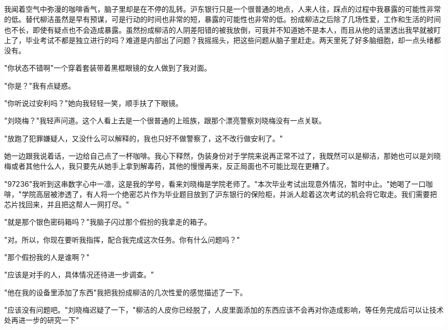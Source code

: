 
我闻着空气中弥漫的咖啡香气，脑子里却是在不停的乱转。沪东银行只是一个很普通的地点，人来人往，踩点的过程中我暴露的可能性非常的低。替代柳洁虽然是早有预谋，可是行动的时间也非常的短，暴露的可能性也非常的低。扮成柳洁之后除了几场性爱，工作和生活的时间也不长，即使有疑点也不会造成暴露。虽然扮成柳洁的人阴差阳错的被我放倒，可我并不知道她不是本人，而且从他的话里透出我早就被盯上了，毕业考试不都是独立进行的吗？难道是内部出了问题？我摇摇头，把这些问题从脑子里赶走。两天里死了好多脑细胞，却一点头绪都没有。





"你状态不错啊"一个穿着套装带着黑框眼镜的女人做到了我对面。



"你是？"我有点疑惑。



"你听说过安利吗？"她向我轻轻一笑，顺手扶了下眼镜。





"刘晓梅？"我轻声问道。这个人看上去是一个很普通的上班族，跟那个漂亮警察刘晓梅没有一点关联。





"放跑了犯罪嫌疑人，又没什么可以解释的，我也只好不做警察了，这不改行做安利了。"



她一边跟我说着话，一边给自己点了一杯咖啡。我心下释然，伪装身份对于学院来说再正常不过了，我既然可以是柳洁，那她也可以是刘晓梅或者其他什么人，我只要先从她手上拿到解毒药，其他的慢慢再来，反正局面也不可能比现在更糟了。



"97236"我听到这串数字心中一凛，这是我的学号，看来刘晓梅是学院老师了。"本次毕业考试出现意外情况，暂时中止。"她喝了一口咖啡，"学院高层被渗透了，有人将一个绝密芯片作为毕业题目放到了沪东银行的保险柜，并派人趁着这次考试的机会将它取走。我们需要把芯片找回来，并且把这帮人一网打尽。"





"就是那个银色密码箱吗？"我脑子闪过那个假扮的我拿走的箱子。





"对。所以，你现在要听我指挥，配合我完成这次任务。你有什么问题吗？"





"那个假扮我的人是谁啊？"





"应该是对手的人，具体情况还待进一步调查。"





"他在我的设备里添加了东西"我把我扮成柳洁的几次性爱的感觉描述了一下。





"应该没有问题吧。"刘晓梅迟疑了一下，"柳洁的人皮你已经脱了，人皮里面添加的东西应该不会再对你造成影响，等任务完成后可以让技术处再进一步的研究一下" 

